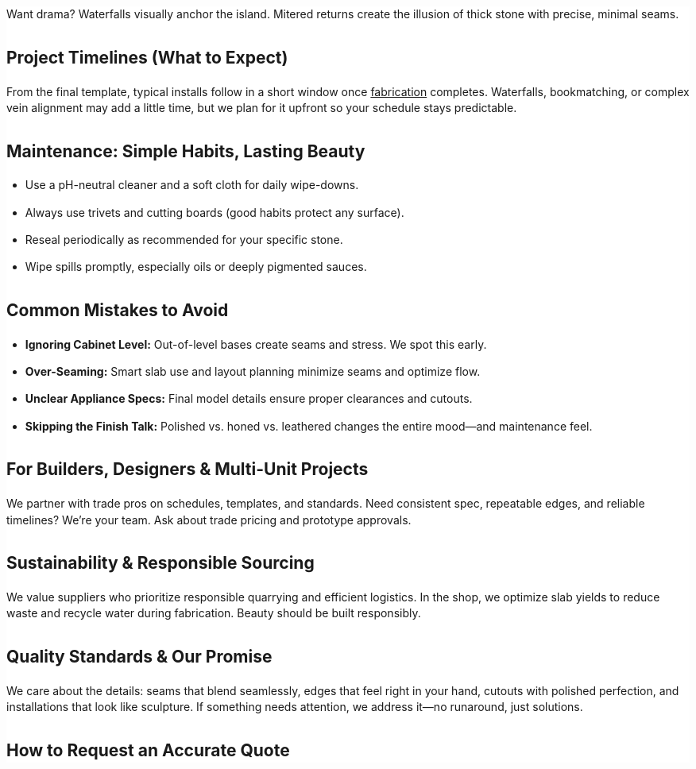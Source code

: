 Want drama? Waterfalls visually anchor the island. Mitered returns create the
illusion of thick stone with precise, minimal seams.

## **Project Timelines (What to Expect)**

From the final template, typical installs follow in a short window once
[fabrication](https://www.google.com/maps?cid=4792947334907357639) completes.
Waterfalls, bookmatching, or complex vein alignment may add a little time, but
we plan for it upfront so your schedule stays predictable.

## **Maintenance: Simple Habits, Lasting Beauty**

  * Use a pH-neutral cleaner and a soft cloth for daily wipe-downs.

  * Always use trivets and cutting boards (good habits protect any surface).

  * Reseal periodically as recommended for your specific stone.

  * Wipe spills promptly, especially oils or deeply pigmented sauces.

## **Common Mistakes to Avoid**

  * **Ignoring Cabinet Level:** Out-of-level bases create seams and stress. We spot this early.

  * **Over-Seaming:** Smart slab use and layout planning minimize seams and optimize flow.

  * **Unclear Appliance Specs:** Final model details ensure proper clearances and cutouts.

  * **Skipping the Finish Talk:** Polished vs. honed vs. leathered changes the entire mood—and maintenance feel.

## **For Builders, Designers & Multi-Unit Projects**

We partner with trade pros on schedules, templates, and standards. Need
consistent spec, repeatable edges, and reliable timelines? We’re your team.
Ask about trade pricing and prototype approvals.

## **Sustainability & Responsible Sourcing**

We value suppliers who prioritize responsible quarrying and efficient
logistics. In the shop, we optimize slab yields to reduce waste and recycle
water during fabrication. Beauty should be built responsibly.

## **Quality Standards & Our Promise**

We care about the details: seams that blend seamlessly, edges that feel right
in your hand, cutouts with polished perfection, and installations that look
like sculpture. If something needs attention, we address it—no runaround, just
solutions.

## **How to Request an Accurate Quote**
